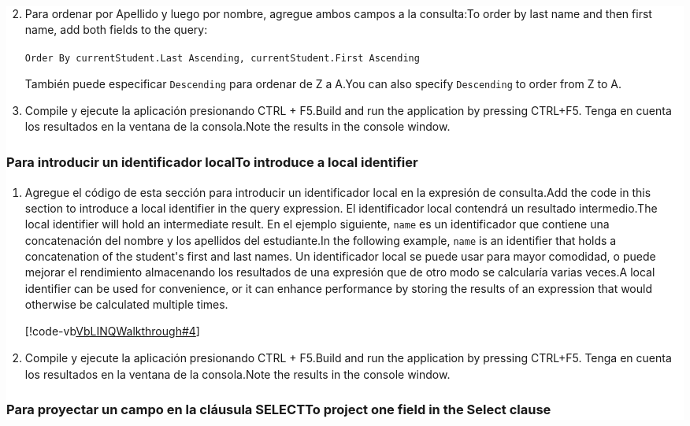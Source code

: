 2. <span data-ttu-id="96368-159">Para ordenar por Apellido y luego por nombre, agregue ambos campos a la consulta:</span><span class="sxs-lookup"><span data-stu-id="96368-159">To order by last name and then first name, add both fields to the query:</span></span>

    ```vb
    Order By currentStudent.Last Ascending, currentStudent.First Ascending
    ```

    <span data-ttu-id="96368-160">También puede especificar `Descending` para ordenar de Z a A.</span><span class="sxs-lookup"><span data-stu-id="96368-160">You can also specify `Descending` to order from Z to A.</span></span>

3. <span data-ttu-id="96368-161">Compile y ejecute la aplicación presionando CTRL + F5.</span><span class="sxs-lookup"><span data-stu-id="96368-161">Build and run the application by pressing CTRL+F5.</span></span> <span data-ttu-id="96368-162">Tenga en cuenta los resultados en la ventana de la consola.</span><span class="sxs-lookup"><span data-stu-id="96368-162">Note the results in the console window.</span></span>

### <a name="to-introduce-a-local-identifier"></a><span data-ttu-id="96368-163">Para introducir un identificador local</span><span class="sxs-lookup"><span data-stu-id="96368-163">To introduce a local identifier</span></span>

1. <span data-ttu-id="96368-164">Agregue el código de esta sección para introducir un identificador local en la expresión de consulta.</span><span class="sxs-lookup"><span data-stu-id="96368-164">Add the code in this section to introduce a local identifier in the query expression.</span></span> <span data-ttu-id="96368-165">El identificador local contendrá un resultado intermedio.</span><span class="sxs-lookup"><span data-stu-id="96368-165">The local identifier will hold an intermediate result.</span></span> <span data-ttu-id="96368-166">En el ejemplo siguiente, `name` es un identificador que contiene una concatenación del nombre y los apellidos del estudiante.</span><span class="sxs-lookup"><span data-stu-id="96368-166">In the following example, `name` is an identifier that holds a concatenation of the student's first and last names.</span></span> <span data-ttu-id="96368-167">Un identificador local se puede usar para mayor comodidad, o puede mejorar el rendimiento almacenando los resultados de una expresión que de otro modo se calcularía varias veces.</span><span class="sxs-lookup"><span data-stu-id="96368-167">A local identifier can be used for convenience, or it can enhance performance by storing the results of an expression that would otherwise be calculated multiple times.</span></span>

    [!code-vb[VbLINQWalkthrough#4](~/samples/snippets/visualbasic/VS_Snippets_VBCSharp/VbLINQWalkthrough/VB/Class1.vb#4)]

2. <span data-ttu-id="96368-168">Compile y ejecute la aplicación presionando CTRL + F5.</span><span class="sxs-lookup"><span data-stu-id="96368-168">Build and run the application by pressing CTRL+F5.</span></span> <span data-ttu-id="96368-169">Tenga en cuenta los resultados en la ventana de la consola.</span><span class="sxs-lookup"><span data-stu-id="96368-169">Note the results in the console window.</span></span>

### <a name="to-project-one-field-in-the-select-clause"></a><span data-ttu-id="96368-170">Para proyectar un campo en la cláusula SELECT</span><span class="sxs-lookup"><span data-stu-id="96368-170">To project one field in the Select clause</span></span>
